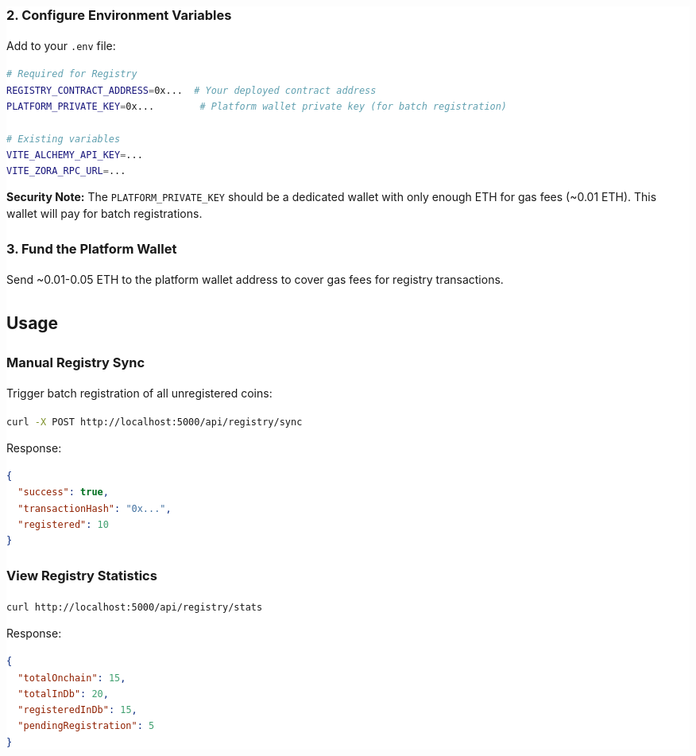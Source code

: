 ### 2. Configure Environment Variables

Add to your `.env` file:

```bash
# Required for Registry
REGISTRY_CONTRACT_ADDRESS=0x...  # Your deployed contract address
PLATFORM_PRIVATE_KEY=0x...        # Platform wallet private key (for batch registration)

# Existing variables
VITE_ALCHEMY_API_KEY=...
VITE_ZORA_RPC_URL=...
```

**Security Note:** The `PLATFORM_PRIVATE_KEY` should be a dedicated wallet with only enough ETH for gas fees (~0.01 ETH). This wallet will pay for batch registrations.

### 3. Fund the Platform Wallet

Send ~0.01-0.05 ETH to the platform wallet address to cover gas fees for registry transactions.

## Usage

### Manual Registry Sync

Trigger batch registration of all unregistered coins:

```bash
curl -X POST http://localhost:5000/api/registry/sync
```

Response:
```json
{
  "success": true,
  "transactionHash": "0x...",
  "registered": 10
}
```

### View Registry Statistics

```bash
curl http://localhost:5000/api/registry/stats
```

Response:
```json
{
  "totalOnchain": 15,
  "totalInDb": 20,
  "registeredInDb": 15,
  "pendingRegistration": 5
}
```
